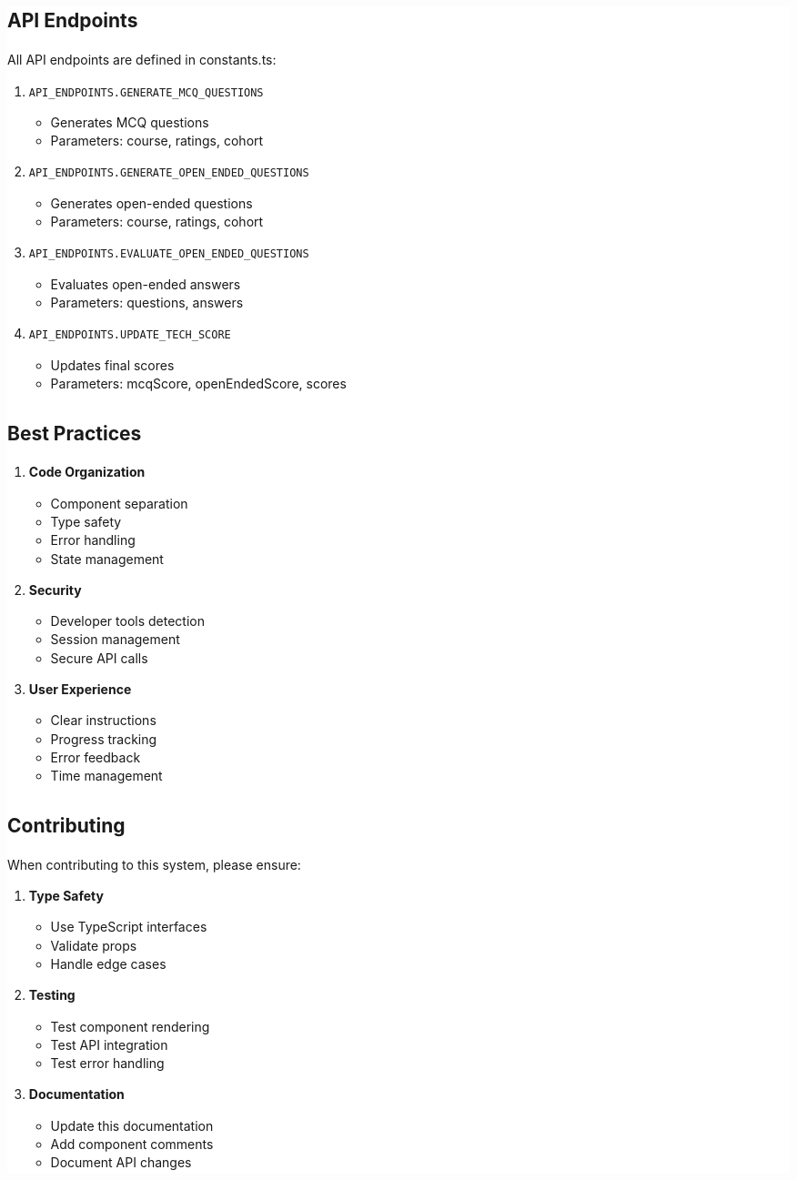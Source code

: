 ## API Endpoints

All API endpoints are defined in constants.ts:

1. `API_ENDPOINTS.GENERATE_MCQ_QUESTIONS`
   - Generates MCQ questions
   - Parameters: course, ratings, cohort

2. `API_ENDPOINTS.GENERATE_OPEN_ENDED_QUESTIONS`
   - Generates open-ended questions
   - Parameters: course, ratings, cohort

3. `API_ENDPOINTS.EVALUATE_OPEN_ENDED_QUESTIONS`
   - Evaluates open-ended answers
   - Parameters: questions, answers

4. `API_ENDPOINTS.UPDATE_TECH_SCORE`
   - Updates final scores
   - Parameters: mcqScore, openEndedScore, scores

## Best Practices

1. **Code Organization**
   - Component separation
   - Type safety
   - Error handling
   - State management

2. **Security**
   - Developer tools detection
   - Session management
   - Secure API calls

3. **User Experience**
   - Clear instructions
   - Progress tracking
   - Error feedback
   - Time management

## Contributing

When contributing to this system, please ensure:

1. **Type Safety**
   - Use TypeScript interfaces
   - Validate props
   - Handle edge cases

2. **Testing**
   - Test component rendering
   - Test API integration
   - Test error handling

3. **Documentation**
   - Update this documentation
   - Add component comments
   - Document API changes
